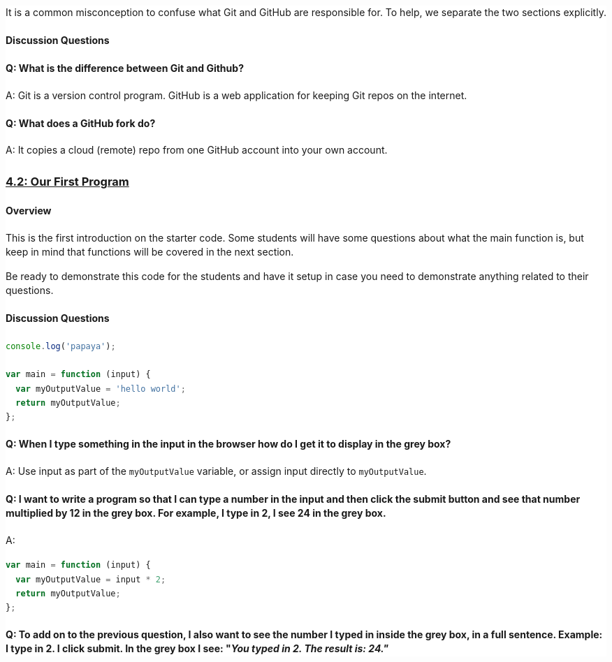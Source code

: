 It is a common misconception to confuse what Git and GitHub are responsible for. To help, we separate the two sections explicitly.

#### Discussion Questions

#### Q: What is the difference between Git and Github?

A: Git is a version control program. GitHub is a web application for keeping Git repos on the internet.

#### Q: What does a GitHub fork do?

A: It copies a cloud (remote) repo from one GitHub account into your own account.

### [4.2: Our First Program](../4-getting-started-with-code/4.2-our-first-program.md)

#### Overview

This is the first introduction on the starter code. Some students will have some questions about what the main function is, but keep in mind that functions will be covered in the next section.

Be ready to demonstrate this code for the students and have it setup in case you need to demonstrate anything related to their questions.

#### Discussion Questions

```javascript
console.log('papaya');

var main = function (input) {
  var myOutputValue = 'hello world';
  return myOutputValue;
};
```

#### Q: When I type something in the input in the browser how do I get it to display in the grey box?

A: Use input as part of the `myOutputValue` variable, or assign input directly to `myOutputValue`.

#### Q: I want to write a program so that I can type a number in the input and then click the submit button and see that number multiplied by 12 in the grey box. For example, I type in 2, I see 24 in the grey box.

A:

```javascript
var main = function (input) {
  var myOutputValue = input * 2;
  return myOutputValue;
};
```

#### Q: To add on to the previous question, I also want to see the number I typed in inside the grey box, in a full sentence. Example: I type in 2. I click submit. In the grey box I see: "_You typed in 2. The result is: 24."_
